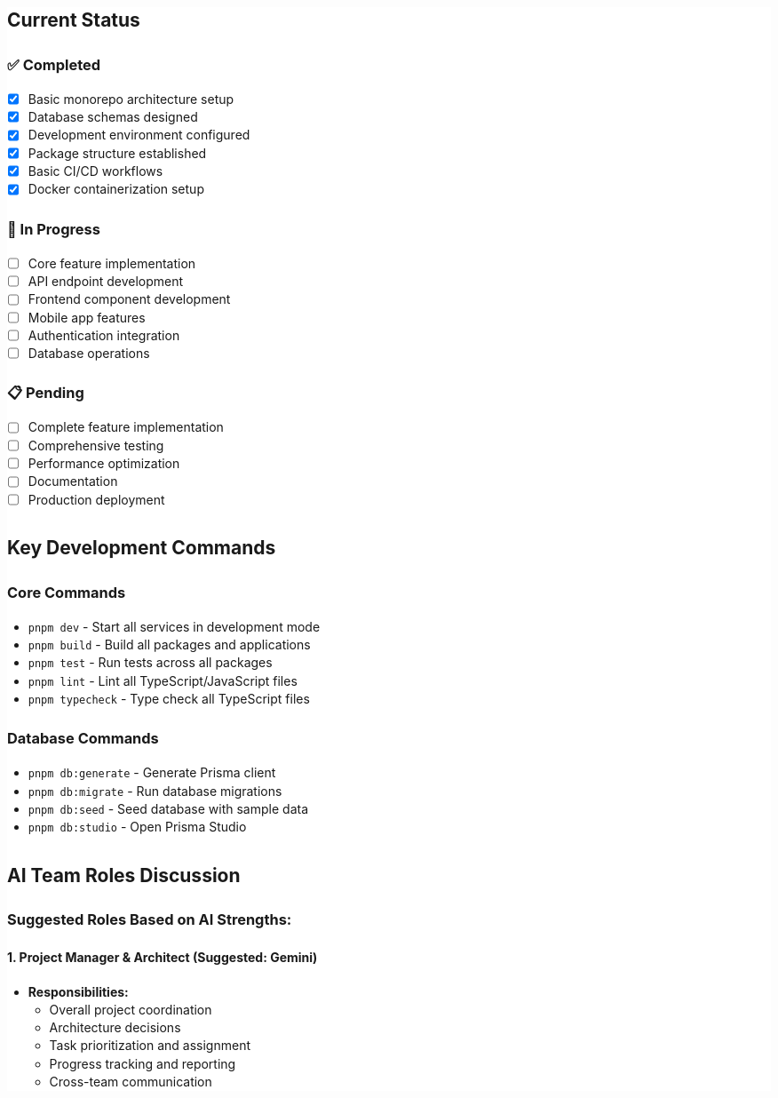 ## Current Status

### ✅ Completed
- [x] Basic monorepo architecture setup
- [x] Database schemas designed
- [x] Development environment configured
- [x] Package structure established
- [x] Basic CI/CD workflows
- [x] Docker containerization setup

### 🔄 In Progress
- [ ] Core feature implementation
- [ ] API endpoint development
- [ ] Frontend component development
- [ ] Mobile app features
- [ ] Authentication integration
- [ ] Database operations

### 📋 Pending
- [ ] Complete feature implementation
- [ ] Comprehensive testing
- [ ] Performance optimization
- [ ] Documentation
- [ ] Production deployment

## Key Development Commands

### Core Commands
- `pnpm dev` - Start all services in development mode
- `pnpm build` - Build all packages and applications
- `pnpm test` - Run tests across all packages
- `pnpm lint` - Lint all TypeScript/JavaScript files
- `pnpm typecheck` - Type check all TypeScript files

### Database Commands
- `pnpm db:generate` - Generate Prisma client
- `pnpm db:migrate` - Run database migrations
- `pnpm db:seed` - Seed database with sample data
- `pnpm db:studio` - Open Prisma Studio

## AI Team Roles Discussion

### Suggested Roles Based on AI Strengths:

#### 1. **Project Manager & Architect** (Suggested: Gemini)
- **Responsibilities:**
  - Overall project coordination
  - Architecture decisions
  - Task prioritization and assignment
  - Progress tracking and reporting
  - Cross-team communication
